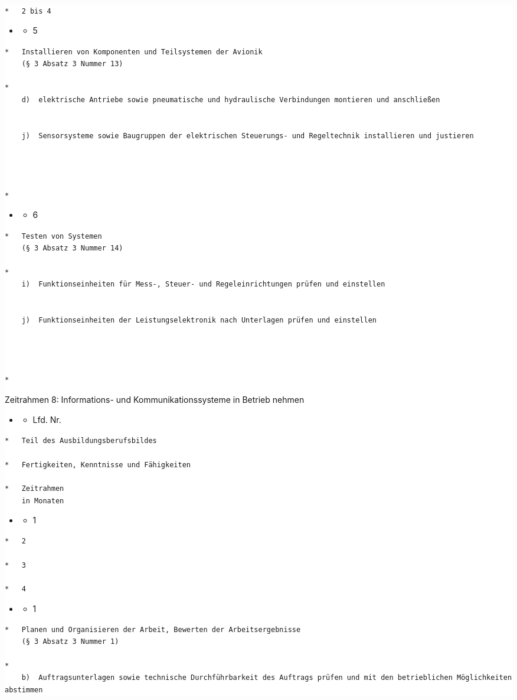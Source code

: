 


    *   2 bis 4


*    *   5

    *   Installieren von Komponenten und Teilsystemen der Avionik
        (§ 3 Absatz 3 Nummer 13)

    *
        d)  elektrische Antriebe sowie pneumatische und hydraulische Verbindungen montieren und anschließen


        j)  Sensorsysteme sowie Baugruppen der elektrischen Steuerungs- und Regeltechnik installieren und justieren




    *

*    *   6

    *   Testen von Systemen
        (§ 3 Absatz 3 Nummer 14)

    *
        i)  Funktionseinheiten für Mess-, Steuer- und Regeleinrichtungen prüfen und einstellen


        j)  Funktionseinheiten der Leistungselektronik nach Unterlagen prüfen und einstellen




    *



   Zeitrahmen 8: Informations- und Kommunikationssysteme in Betrieb nehmen

*    *   Lfd. Nr.

    *   Teil des Ausbildungsberufsbildes

    *   Fertigkeiten, Kenntnisse und Fähigkeiten

    *   Zeitrahmen
        in Monaten


*    *   1

    *   2

    *   3

    *   4


*    *   1

    *   Planen und Organisieren der Arbeit, Bewerten der Arbeitsergebnisse
        (§ 3 Absatz 3 Nummer 1)

    *
        b)  Auftragsunterlagen sowie technische Durchführbarkeit des Auftrags prüfen und mit den betrieblichen Möglichkeiten abstimmen
